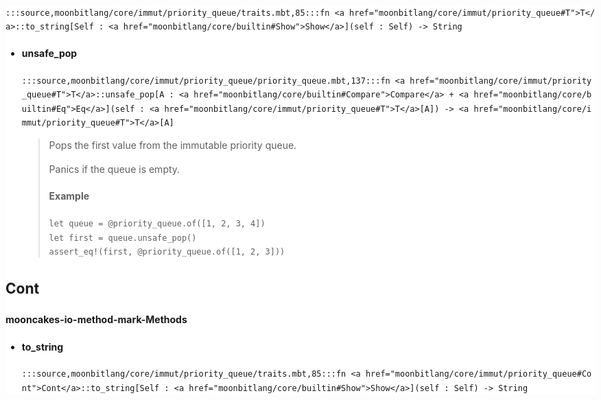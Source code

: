   ```moonbit
  :::source,moonbitlang/core/immut/priority_queue/traits.mbt,85:::fn <a href="moonbitlang/core/immut/priority_queue#T">T</a>::to_string[Self : <a href="moonbitlang/core/builtin#Show">Show</a>](self : Self) -> String
  ```
  > 
- #### unsafe\_pop
  ```moonbit
  :::source,moonbitlang/core/immut/priority_queue/priority_queue.mbt,137:::fn <a href="moonbitlang/core/immut/priority_queue#T">T</a>::unsafe_pop[A : <a href="moonbitlang/core/builtin#Compare">Compare</a> + <a href="moonbitlang/core/builtin#Eq">Eq</a>](self : <a href="moonbitlang/core/immut/priority_queue#T">T</a>[A]) -> <a href="moonbitlang/core/immut/priority_queue#T">T</a>[A]
  ```
  > 
  >  Pops the first value from the immutable priority queue.
  >  
  >  Panics if the queue is empty.
  >  #### Example
  >  ```
  >  let queue = @priority_queue.of([1, 2, 3, 4])
  >  let first = queue.unsafe_pop()
  >  assert_eq!(first, @priority_queue.of([1, 2, 3]))
  >  ```

## Cont


#### mooncakes-io-method-mark-Methods
- #### to\_string
  ```moonbit
  :::source,moonbitlang/core/immut/priority_queue/traits.mbt,85:::fn <a href="moonbitlang/core/immut/priority_queue#Cont">Cont</a>::to_string[Self : <a href="moonbitlang/core/builtin#Show">Show</a>](self : Self) -> String
  ```
  > 
